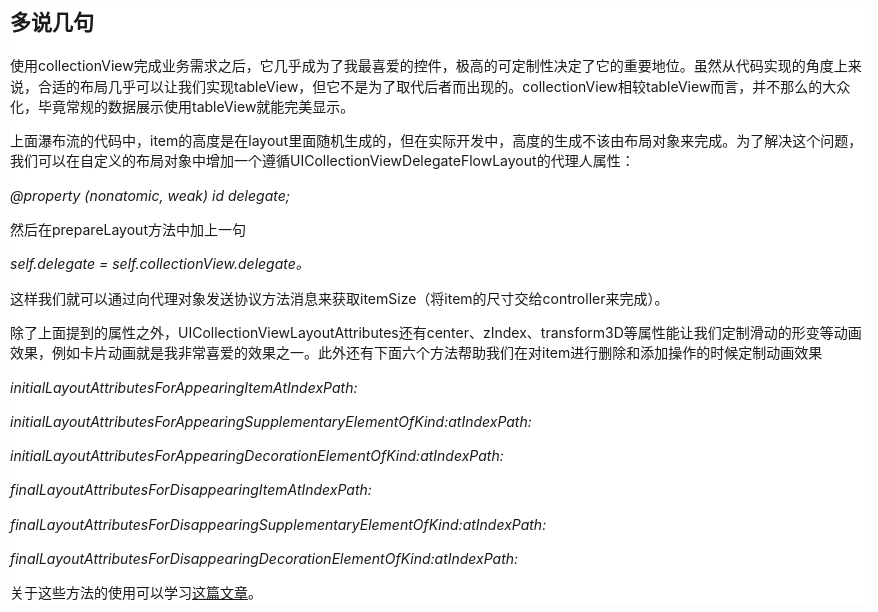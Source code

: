 

## 多说几句

使用collectionView完成业务需求之后，它几乎成为了我最喜爱的控件，极高的可定制性决定了它的重要地位。虽然从代码实现的角度上来说，合适的布局几乎可以让我们实现tableView，但它不是为了取代后者而出现的。collectionView相较tableView而言，并不那么的大众化，毕竟常规的数据展示使用tableView就能完美显示。

上面瀑布流的代码中，item的高度是在layout里面随机生成的，但在实际开发中，高度的生成不该由布局对象来完成。为了解决这个问题，我们可以在自定义的布局对象中增加一个遵循UICollectionViewDelegateFlowLayout的代理人属性：

*@property (nonatomic, weak) id<UICollectionViewDelegateFlowLayout> delegate;*

然后在prepareLayout方法中加上一句

*self.delegate = self.collectionView.delegate。*

这样我们就可以通过向代理对象发送协议方法消息来获取itemSize（将item的尺寸交给controller来完成）。



除了上面提到的属性之外，UICollectionViewLayoutAttributes还有center、zIndex、transform3D等属性能让我们定制滑动的形变等动画效果，例如卡片动画就是我非常喜爱的效果之一。此外还有下面六个方法帮助我们在对item进行删除和添加操作的时候定制动画效果

*initialLayoutAttributesForAppearingItemAtIndexPath:*

*initialLayoutAttributesForAppearingSupplementaryElementOfKind:atIndexPath:*

*initialLayoutAttributesForAppearingDecorationElementOfKind:atIndexPath:*

*finalLayoutAttributesForDisappearingItemAtIndexPath:*

*finalLayoutAttributesForDisappearingSupplementaryElementOfKind:atIndexPath:*

*finalLayoutAttributesForDisappearingDecorationElementOfKind:atIndexPath:*

关于这些方法的使用可以学习[这篇文章](http://www.cocoachina.com/industry/20140725/9247.html)。

